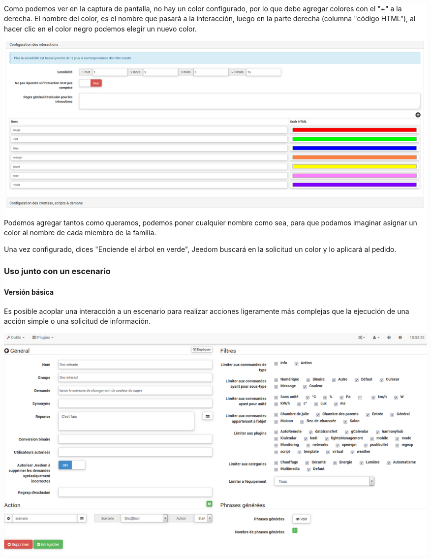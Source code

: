 Como podemos ver en la captura de pantalla, no hay un color configurado, por lo que debe agregar colores con el &quot;+&quot; a la derecha. El nombre del color, es el nombre que pasará a la interacción, luego en la parte derecha (columna &quot;código HTML&quot;), al hacer clic en el color negro podemos elegir un nuevo color.

![interact025](./images/interact025.png)

Podemos agregar tantos como queramos, podemos poner cualquier nombre como sea, para que podamos imaginar asignar un color al nombre de cada miembro de la familia.

Una vez configurado, dices &quot;Enciende el árbol en verde&quot;, Jeedom buscará en la solicitud un color y lo aplicará al pedido.
### Uso junto con un escenario

#### Versión básica

Es posible acoplar una interacción a un escenario para realizar acciones ligeramente más complejas que la ejecución de una acción simple o una solicitud de información.

![interact026](./images/interact026.png)
